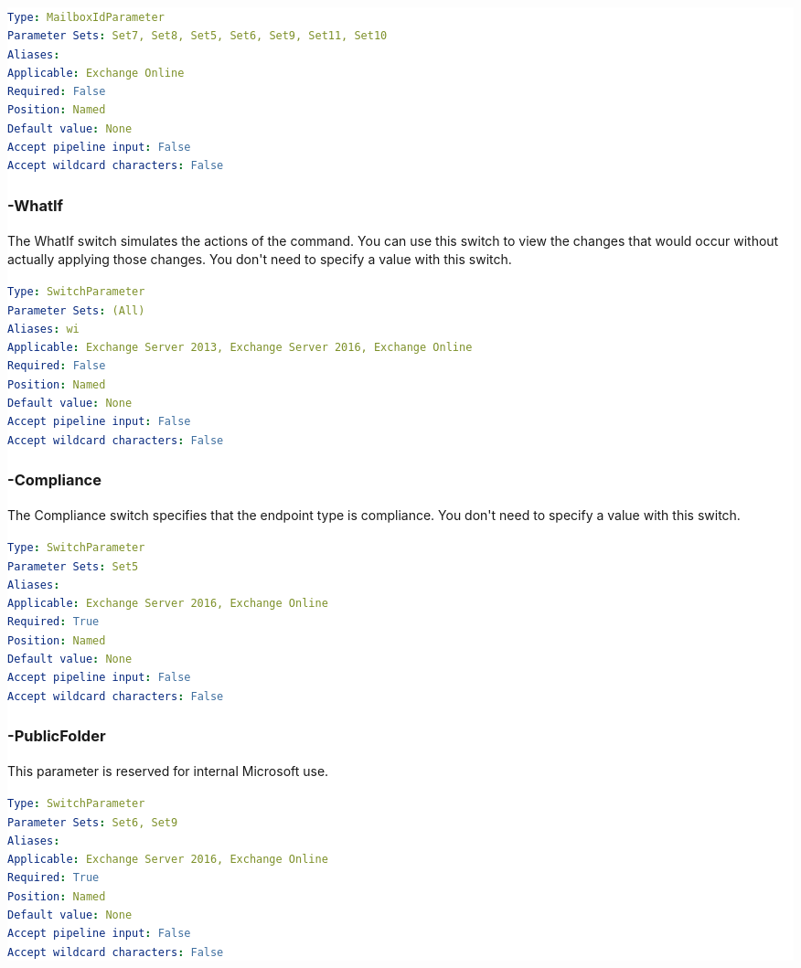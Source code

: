 ```yaml
Type: MailboxIdParameter
Parameter Sets: Set7, Set8, Set5, Set6, Set9, Set11, Set10
Aliases:
Applicable: Exchange Online
Required: False
Position: Named
Default value: None
Accept pipeline input: False
Accept wildcard characters: False
```

### -WhatIf
The WhatIf switch simulates the actions of the command. You can use this switch to view the changes that would occur without actually applying those changes. You don't need to specify a value with this switch.

```yaml
Type: SwitchParameter
Parameter Sets: (All)
Aliases: wi
Applicable: Exchange Server 2013, Exchange Server 2016, Exchange Online
Required: False
Position: Named
Default value: None
Accept pipeline input: False
Accept wildcard characters: False
```

### -Compliance
The Compliance switch specifies that the endpoint type is compliance. You don't need to specify a value with this switch.

```yaml
Type: SwitchParameter
Parameter Sets: Set5
Aliases:
Applicable: Exchange Server 2016, Exchange Online
Required: True
Position: Named
Default value: None
Accept pipeline input: False
Accept wildcard characters: False
```

### -PublicFolder
This parameter is reserved for internal Microsoft use.

```yaml
Type: SwitchParameter
Parameter Sets: Set6, Set9
Aliases:
Applicable: Exchange Server 2016, Exchange Online
Required: True
Position: Named
Default value: None
Accept pipeline input: False
Accept wildcard characters: False
```
